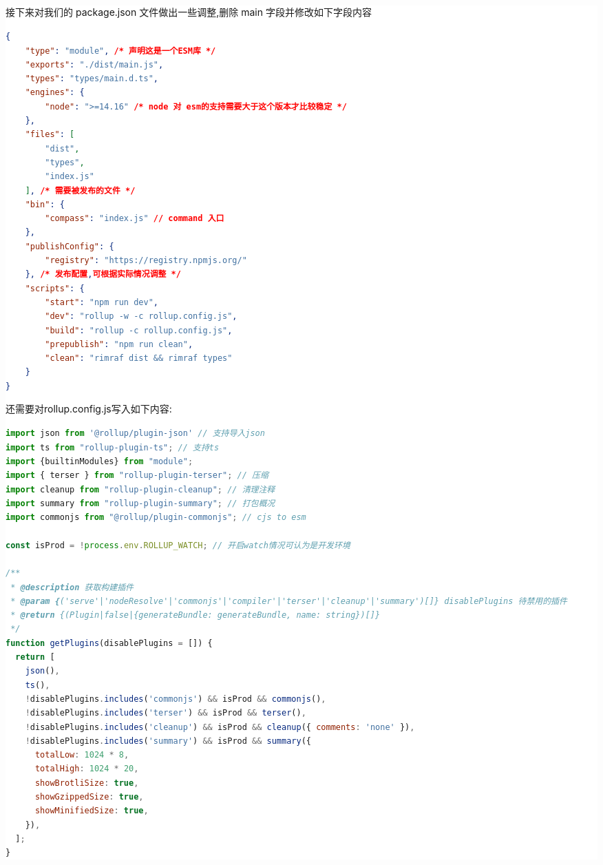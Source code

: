 接下来对我们的 package.json 文件做出一些调整,删除 main 字段并修改如下字段内容
```json
{
    "type": "module", /* 声明这是一个ESM库 */
    "exports": "./dist/main.js",
    "types": "types/main.d.ts",
    "engines": {
        "node": ">=14.16" /* node 对 esm的支持需要大于这个版本才比较稳定 */
    },
    "files": [
        "dist",
        "types",
        "index.js"
    ], /* 需要被发布的文件 */
    "bin": {
        "compass": "index.js" // command 入口
    },
    "publishConfig": {
        "registry": "https://registry.npmjs.org/"
    }, /* 发布配置,可根据实际情况调整 */
    "scripts": {
        "start": "npm run dev",
        "dev": "rollup -w -c rollup.config.js",
        "build": "rollup -c rollup.config.js",
        "prepublish": "npm run clean",
        "clean": "rimraf dist && rimraf types"
    }
}
```

还需要对rollup.config.js写入如下内容:
```javascript
import json from '@rollup/plugin-json' // 支持导入json
import ts from "rollup-plugin-ts"; // 支持ts
import {builtinModules} from "module";
import { terser } from "rollup-plugin-terser"; // 压缩
import cleanup from "rollup-plugin-cleanup"; // 清理注释
import summary from "rollup-plugin-summary"; // 打包概况
import commonjs from "@rollup/plugin-commonjs"; // cjs to esm

const isProd = !process.env.ROLLUP_WATCH; // 开启watch情况可认为是开发环境

/**
 * @description 获取构建插件
 * @param {('serve'|'nodeResolve'|'commonjs'|'compiler'|'terser'|'cleanup'|'summary')[]} disablePlugins 待禁用的插件
 * @return {(Plugin|false|{generateBundle: generateBundle, name: string})[]}
 */
function getPlugins(disablePlugins = []) {
  return [
    json(),
    ts(),
    !disablePlugins.includes('commonjs') && isProd && commonjs(),
    !disablePlugins.includes('terser') && isProd && terser(),
    !disablePlugins.includes('cleanup') && isProd && cleanup({ comments: 'none' }),
    !disablePlugins.includes('summary') && isProd && summary({
      totalLow: 1024 * 8,
      totalHigh: 1024 * 20,
      showBrotliSize: true,
      showGzippedSize: true,
      showMinifiedSize: true,
    }),
  ];
}

```